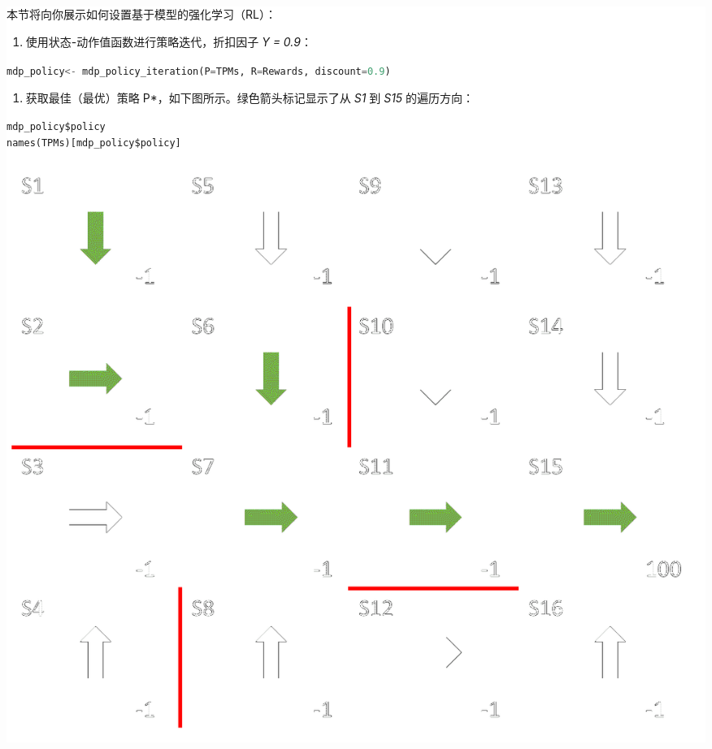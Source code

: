 本节将向你展示如何设置基于模型的强化学习（RL）：

1.  使用状态-动作值函数进行策略迭代，折扣因子 *Υ = 0.9*：

```py
mdp_policy<- mdp_policy_iteration(P=TPMs, R=Rewards, discount=0.9) 

```

1.  获取最佳（最优）策略 P*，如下图所示。绿色箭头标记显示了从 *S1* 到 *S15* 的遍历方向：

```py
mdp_policy$policy 
names(TPMs)[mdp_policy$policy] 

```

![](img/00034.gif)
